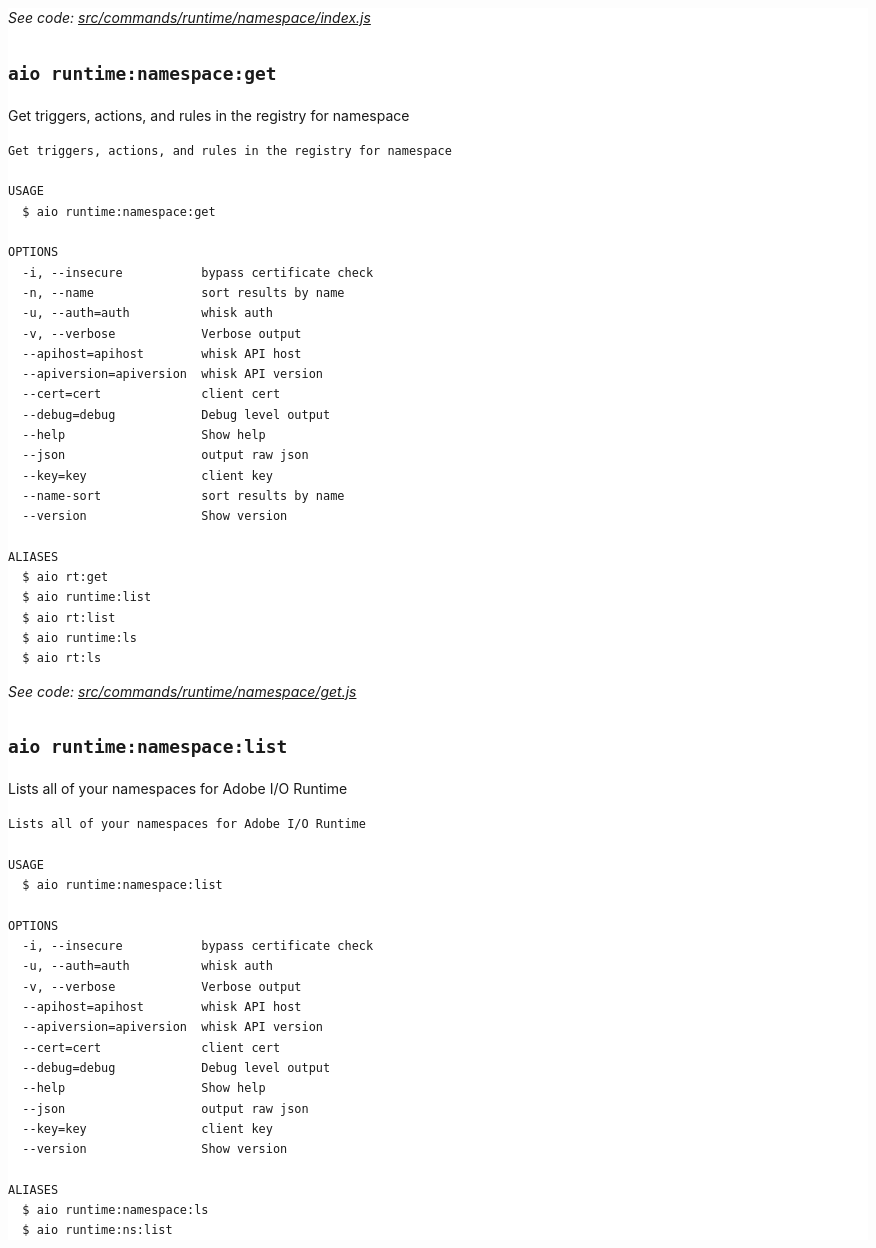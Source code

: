 _See code: [src/commands/runtime/namespace/index.js](https://github.com/adobe/aio-cli-plugin-runtime/blob/3.1.0/src/commands/runtime/namespace/index.js)_

## `aio runtime:namespace:get`

Get triggers, actions, and rules in the registry for namespace

```
Get triggers, actions, and rules in the registry for namespace

USAGE
  $ aio runtime:namespace:get

OPTIONS
  -i, --insecure           bypass certificate check
  -n, --name               sort results by name
  -u, --auth=auth          whisk auth
  -v, --verbose            Verbose output
  --apihost=apihost        whisk API host
  --apiversion=apiversion  whisk API version
  --cert=cert              client cert
  --debug=debug            Debug level output
  --help                   Show help
  --json                   output raw json
  --key=key                client key
  --name-sort              sort results by name
  --version                Show version

ALIASES
  $ aio rt:get
  $ aio runtime:list
  $ aio rt:list
  $ aio runtime:ls
  $ aio rt:ls
```

_See code: [src/commands/runtime/namespace/get.js](https://github.com/adobe/aio-cli-plugin-runtime/blob/3.1.0/src/commands/runtime/namespace/get.js)_

## `aio runtime:namespace:list`

Lists all of your namespaces for Adobe I/O Runtime

```
Lists all of your namespaces for Adobe I/O Runtime

USAGE
  $ aio runtime:namespace:list

OPTIONS
  -i, --insecure           bypass certificate check
  -u, --auth=auth          whisk auth
  -v, --verbose            Verbose output
  --apihost=apihost        whisk API host
  --apiversion=apiversion  whisk API version
  --cert=cert              client cert
  --debug=debug            Debug level output
  --help                   Show help
  --json                   output raw json
  --key=key                client key
  --version                Show version

ALIASES
  $ aio runtime:namespace:ls
  $ aio runtime:ns:list
```